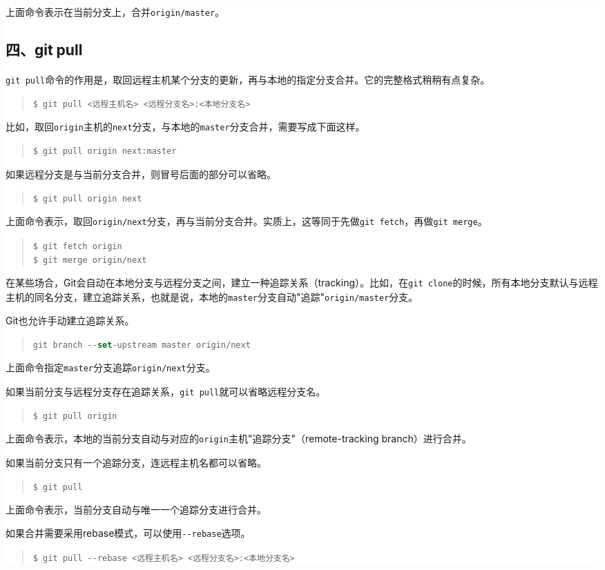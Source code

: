 上面命令表示在当前分支上，合并`origin/master`。

## 四、git pull

`git pull`命令的作用是，取回远程主机某个分支的更新，再与本地的指定分支合并。它的完整格式稍稍有点复杂。

> ```javascript
> $ git pull <远程主机名> <远程分支名>:<本地分支名>
> ```

比如，取回`origin`主机的`next`分支，与本地的`master`分支合并，需要写成下面这样。

> ```javascript
> $ git pull origin next:master
> ```

如果远程分支是与当前分支合并，则冒号后面的部分可以省略。

> ```javascript
> $ git pull origin next
> ```

上面命令表示，取回`origin/next`分支，再与当前分支合并。实质上，这等同于先做`git fetch`，再做`git merge`。

> ```javascript
> $ git fetch origin
> $ git merge origin/next
> ```

在某些场合，Git会自动在本地分支与远程分支之间，建立一种追踪关系（tracking）。比如，在`git clone`的时候，所有本地分支默认与远程主机的同名分支，建立追踪关系，也就是说，本地的`master`分支自动"追踪"`origin/master`分支。

Git也允许手动建立追踪关系。

> ```javascript
> git branch --set-upstream master origin/next
> ```

上面命令指定`master`分支追踪`origin/next`分支。

如果当前分支与远程分支存在追踪关系，`git pull`就可以省略远程分支名。

> ```javascript
> $ git pull origin
> ```

上面命令表示，本地的当前分支自动与对应的`origin`主机"追踪分支"（remote-tracking branch）进行合并。

如果当前分支只有一个追踪分支，连远程主机名都可以省略。

> ```javascript
> $ git pull
> ```

上面命令表示，当前分支自动与唯一一个追踪分支进行合并。

如果合并需要采用rebase模式，可以使用`--rebase`选项。

> ```javascript
> $ git pull --rebase <远程主机名> <远程分支名>:<本地分支名>
> ```
